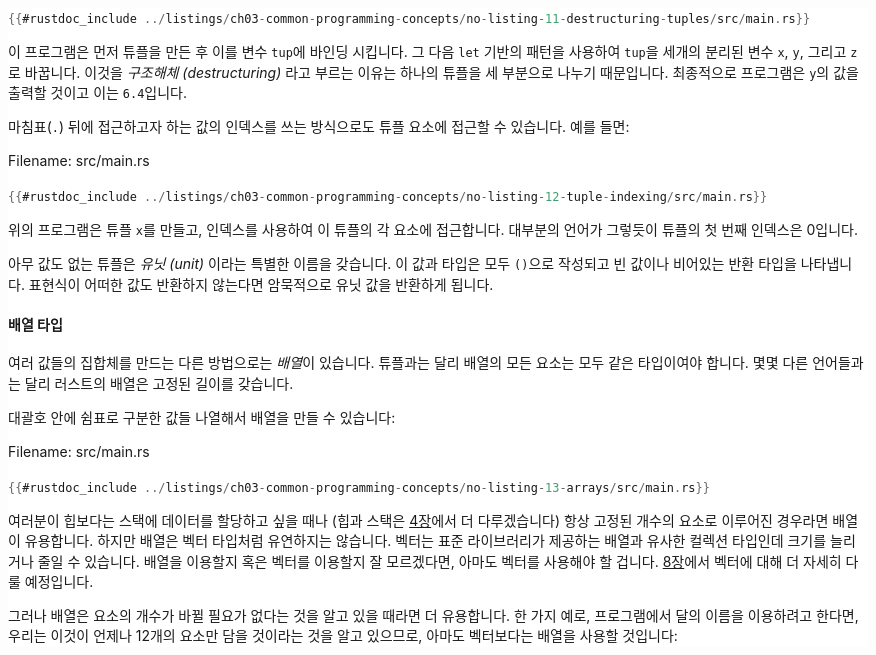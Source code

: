 ```rust
{{#rustdoc_include ../listings/ch03-common-programming-concepts/no-listing-11-destructuring-tuples/src/main.rs}}
```

이 프로그램은 먼저 튜플을 만든 후 이를 변수 `tup`에 바인딩 시킵니다.
그 다음 `let` 기반의 패턴을 사용하여 `tup`을 세개의 분리된 변수 `x`, `y`,
그리고 `z`로 바꿉니다. 이것을 *구조해체 (destructuring)* 라고 부르는 이유는
하나의 튜플을 세 부분으로 나누기 때문입니다. 최종적으로 프로그램은 `y`의 값을
출력할 것이고 이는 `6.4`입니다.

마침표(`.`) 뒤에 접근하고자 하는 값의 인덱스를 쓰는 방식으로도 튜플 요소에
접근할 수 있습니다. 예를 들면:

<span class="filename">Filename: src/main.rs</span>

```rust
{{#rustdoc_include ../listings/ch03-common-programming-concepts/no-listing-12-tuple-indexing/src/main.rs}}
```

위의 프로그램은 튜플 `x`를 만들고, 인덱스를 사용하여 이 튜플의
각 요소에 접근합니다. 대부분의 언어가 그렇듯이 튜플의 첫 번째
인덱스은 0입니다. 

아무 값도 없는 튜플은 *유닛 (unit)* 이라는 특별한 이름을 갖습니다.
이 값과 타입은 모두 `()`으로 작성되고 빈 값이나 비어있는 반환 타입을
나타냅니다. 표현식이 어떠한 값도 반환하지 않는다면 암묵적으로 유닛
값을 반환하게 됩니다.

#### 배열 타입

여러 값들의 집합체를 만드는 다른 방법으로는 *배열*이 있습니다. 튜플과는 달리
배열의 모든 요소는 모두 같은 타입이여야 합니다. 몇몇 다른 언어들과는 달리
러스트의 배열은 고정된 길이를 갖습니다.

대괄호 안에 쉼표로 구분한 값들 나열해서 배열을
만들 수 있습니다:

<span class="filename">Filename: src/main.rs</span>

```rust
{{#rustdoc_include ../listings/ch03-common-programming-concepts/no-listing-13-arrays/src/main.rs}}
```

여러분이 힙보다는 스택에 데이터를 할당하고 싶을 때나
(힙과 스택은 [4장][stack-and-heap]에서
더 다루겠습니다) 항상 고정된 개수의 요소로 이루어진 경우라면
배열이 유용합니다. 하지만 배열은 벡터 타입처럼 유연하지는 않습니다.
벡터는 표준 라이브러리가 제공하는 배열과 유사한 컬렉션 타입인데
크기를 늘리거나 줄일 수 있습니다. 배열을 이용할지 혹은
벡터를 이용할지 잘 모르겠다면, 아마도 벡터를 사용해야 할 겁니다.
[8장][vectors]에서 벡터에 대해 더 자세히 다룰 예정입니다.

그러나 배열은 요소의 개수가 바뀔 필요가 없다는 것을 알고 있을 때라면
더 유용합니다. 한 가지 예로, 프로그램에서 달의 이름을 이용하려고 한다면,
우리는 이것이 언제나 12개의 요소만 담을 것이라는 것을 알고 있으므로,
아마도 벡터보다는 배열을 사용할 것입니다:


[twos-complement]: https://en.wikipedia.org/wiki/Two%27s_complement
[control-flow]: ch03-05-control-flow.html#control-flow
[strings]: ch08-02-strings.html#storing-utf-8-encoded-text-with-strings
[stack-and-heap]: ch04-01-what-is-ownership.html#the-stack-and-the-heap
[vectors]: ch08-01-vectors.html
[unrecoverable-errors-with-panic]: ch09-01-unrecoverable-errors-with-panic.html
[appendix_b]: appendix-02-operators.md